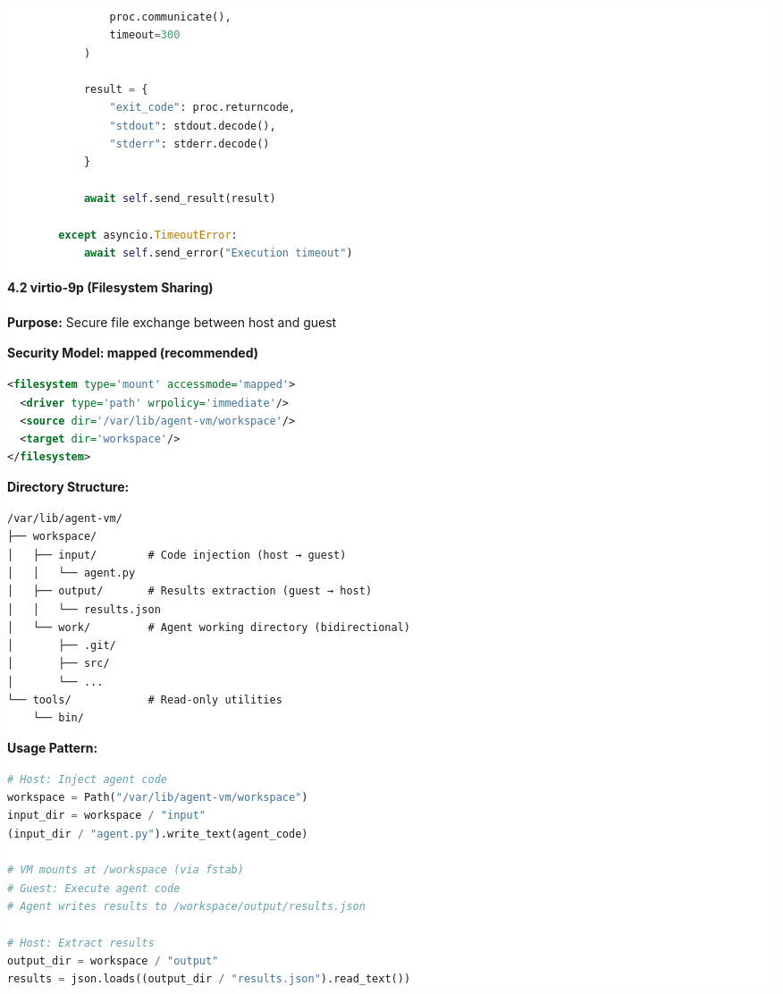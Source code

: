 ```python
                proc.communicate(),
                timeout=300
            )

            result = {
                "exit_code": proc.returncode,
                "stdout": stdout.decode(),
                "stderr": stderr.decode()
            }

            await self.send_result(result)

        except asyncio.TimeoutError:
            await self.send_error("Execution timeout")
```

#### 4.2 virtio-9p (Filesystem Sharing)
**Purpose:** Secure file exchange between host and guest

**Security Model: mapped (recommended)**
```xml
<filesystem type='mount' accessmode='mapped'>
  <driver type='path' wrpolicy='immediate'/>
  <source dir='/var/lib/agent-vm/workspace'/>
  <target dir='workspace'/>
</filesystem>
```

**Directory Structure:**
```
/var/lib/agent-vm/
├── workspace/
│   ├── input/        # Code injection (host → guest)
│   │   └── agent.py
│   ├── output/       # Results extraction (guest → host)
│   │   └── results.json
│   └── work/         # Agent working directory (bidirectional)
│       ├── .git/
│       ├── src/
│       └── ...
└── tools/            # Read-only utilities
    └── bin/
```

**Usage Pattern:**
```python
# Host: Inject agent code
workspace = Path("/var/lib/agent-vm/workspace")
input_dir = workspace / "input"
(input_dir / "agent.py").write_text(agent_code)

# VM mounts at /workspace (via fstab)
# Guest: Execute agent code
# Agent writes results to /workspace/output/results.json

# Host: Extract results
output_dir = workspace / "output"
results = json.loads((output_dir / "results.json").read_text())
```
